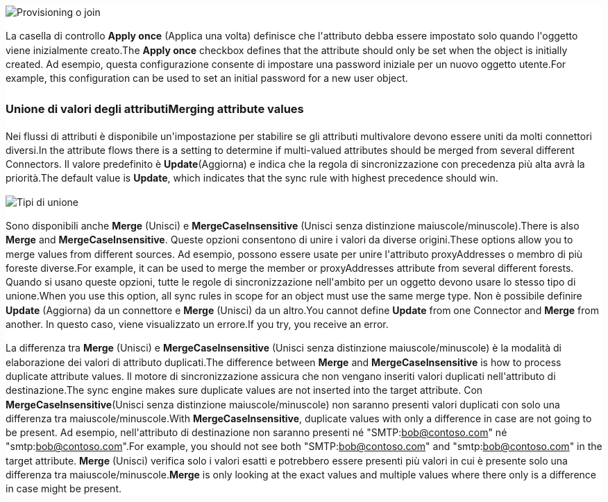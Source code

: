 ![Provisioning o join](./media/active-directory-aadconnectsync-understanding-declarative-provisioning/transformations1.png)  

<span data-ttu-id="b2f43-209">La casella di controllo **Apply once** (Applica una volta) definisce che l'attributo debba essere impostato solo quando l'oggetto viene inizialmente creato.</span><span class="sxs-lookup"><span data-stu-id="b2f43-209">The **Apply once** checkbox defines that the attribute should only be set when the object is initially created.</span></span> <span data-ttu-id="b2f43-210">Ad esempio, questa configurazione consente di impostare una password iniziale per un nuovo oggetto utente.</span><span class="sxs-lookup"><span data-stu-id="b2f43-210">For example, this configuration can be used to set an initial password for a new user object.</span></span>

### <a name="merging-attribute-values"></a><span data-ttu-id="b2f43-211">Unione di valori degli attributi</span><span class="sxs-lookup"><span data-stu-id="b2f43-211">Merging attribute values</span></span>
<span data-ttu-id="b2f43-212">Nei flussi di attributi è disponibile un'impostazione per stabilire se gli attributi multivalore devono essere uniti da molti connettori diversi.</span><span class="sxs-lookup"><span data-stu-id="b2f43-212">In the attribute flows there is a setting to determine if multi-valued attributes should be merged from several different Connectors.</span></span> <span data-ttu-id="b2f43-213">Il valore predefinito è **Update**(Aggiorna) e indica che la regola di sincronizzazione con precedenza più alta avrà la priorità.</span><span class="sxs-lookup"><span data-stu-id="b2f43-213">The default value is **Update**, which indicates that the sync rule with highest precedence should win.</span></span>

![Tipi di unione](./media/active-directory-aadconnectsync-understanding-declarative-provisioning/mergetype.png)  

<span data-ttu-id="b2f43-215">Sono disponibili anche **Merge** (Unisci) e **MergeCaseInsensitive** (Unisci senza distinzione maiuscole/minuscole).</span><span class="sxs-lookup"><span data-stu-id="b2f43-215">There is also **Merge** and **MergeCaseInsensitive**.</span></span> <span data-ttu-id="b2f43-216">Queste opzioni consentono di unire i valori da diverse origini.</span><span class="sxs-lookup"><span data-stu-id="b2f43-216">These options allow you to merge values from different sources.</span></span> <span data-ttu-id="b2f43-217">Ad esempio, possono essere usate per unire l'attributo proxyAddresses o membro di più foreste diverse.</span><span class="sxs-lookup"><span data-stu-id="b2f43-217">For example, it can be used to merge the member or proxyAddresses attribute from several different forests.</span></span> <span data-ttu-id="b2f43-218">Quando si usano queste opzioni, tutte le regole di sincronizzazione nell'ambito per un oggetto devono usare lo stesso tipo di unione.</span><span class="sxs-lookup"><span data-stu-id="b2f43-218">When you use this option, all sync rules in scope for an object must use the same merge type.</span></span> <span data-ttu-id="b2f43-219">Non è possibile definire **Update** (Aggiorna) da un connettore e **Merge** (Unisci) da un altro.</span><span class="sxs-lookup"><span data-stu-id="b2f43-219">You cannot define **Update** from one Connector and **Merge** from another.</span></span> <span data-ttu-id="b2f43-220">In questo caso, viene visualizzato un errore.</span><span class="sxs-lookup"><span data-stu-id="b2f43-220">If you try, you receive an error.</span></span>

<span data-ttu-id="b2f43-221">La differenza tra **Merge** (Unisci) e **MergeCaseInsensitive** (Unisci senza distinzione maiuscole/minuscole) è la modalità di elaborazione dei valori di attributo duplicati.</span><span class="sxs-lookup"><span data-stu-id="b2f43-221">The difference between **Merge** and **MergeCaseInsensitive** is how to process duplicate attribute values.</span></span> <span data-ttu-id="b2f43-222">Il motore di sincronizzazione assicura che non vengano inseriti valori duplicati nell'attributo di destinazione.</span><span class="sxs-lookup"><span data-stu-id="b2f43-222">The sync engine makes sure duplicate values are not inserted into the target attribute.</span></span> <span data-ttu-id="b2f43-223">Con **MergeCaseInsensitive**(Unisci senza distinzione maiuscole/minuscole) non saranno presenti valori duplicati con solo una differenza tra maiuscole/minuscole.</span><span class="sxs-lookup"><span data-stu-id="b2f43-223">With **MergeCaseInsensitive**, duplicate values with only a difference in case are not going to be present.</span></span> <span data-ttu-id="b2f43-224">Ad esempio, nell'attributo di destinazione non saranno presenti né "SMTP:bob@contoso.com" né "smtp:bob@contoso.com".</span><span class="sxs-lookup"><span data-stu-id="b2f43-224">For example, you should not see both "SMTP:bob@contoso.com" and "smtp:bob@contoso.com" in the target attribute.</span></span> <span data-ttu-id="b2f43-225">**Merge** (Unisci) verifica solo i valori esatti e potrebbero essere presenti più valori in cui è presente solo una differenza tra maiuscole/minuscole.</span><span class="sxs-lookup"><span data-stu-id="b2f43-225">**Merge** is only looking at the exact values and multiple values where there only is a difference in case might be present.</span></span>
